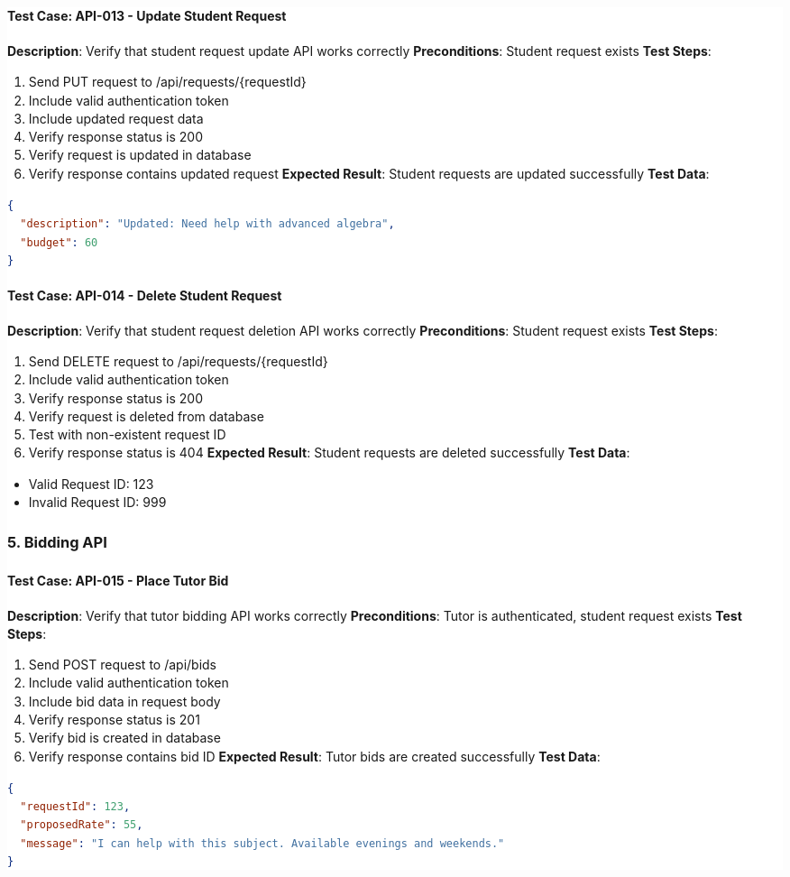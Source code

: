 #### Test Case: API-013 - Update Student Request
**Description**: Verify that student request update API works correctly
**Preconditions**: Student request exists
**Test Steps**:
1. Send PUT request to /api/requests/{requestId}
2. Include valid authentication token
3. Include updated request data
4. Verify response status is 200
5. Verify request is updated in database
6. Verify response contains updated request
**Expected Result**: Student requests are updated successfully
**Test Data**: 
```json
{
  "description": "Updated: Need help with advanced algebra",
  "budget": 60
}
```

#### Test Case: API-014 - Delete Student Request
**Description**: Verify that student request deletion API works correctly
**Preconditions**: Student request exists
**Test Steps**:
1. Send DELETE request to /api/requests/{requestId}
2. Include valid authentication token
3. Verify response status is 200
4. Verify request is deleted from database
5. Test with non-existent request ID
6. Verify response status is 404
**Expected Result**: Student requests are deleted successfully
**Test Data**: 
- Valid Request ID: 123
- Invalid Request ID: 999

### 5. Bidding API

#### Test Case: API-015 - Place Tutor Bid
**Description**: Verify that tutor bidding API works correctly
**Preconditions**: Tutor is authenticated, student request exists
**Test Steps**:
1. Send POST request to /api/bids
2. Include valid authentication token
3. Include bid data in request body
4. Verify response status is 201
5. Verify bid is created in database
6. Verify response contains bid ID
**Expected Result**: Tutor bids are created successfully
**Test Data**: 
```json
{
  "requestId": 123,
  "proposedRate": 55,
  "message": "I can help with this subject. Available evenings and weekends."
}
```
